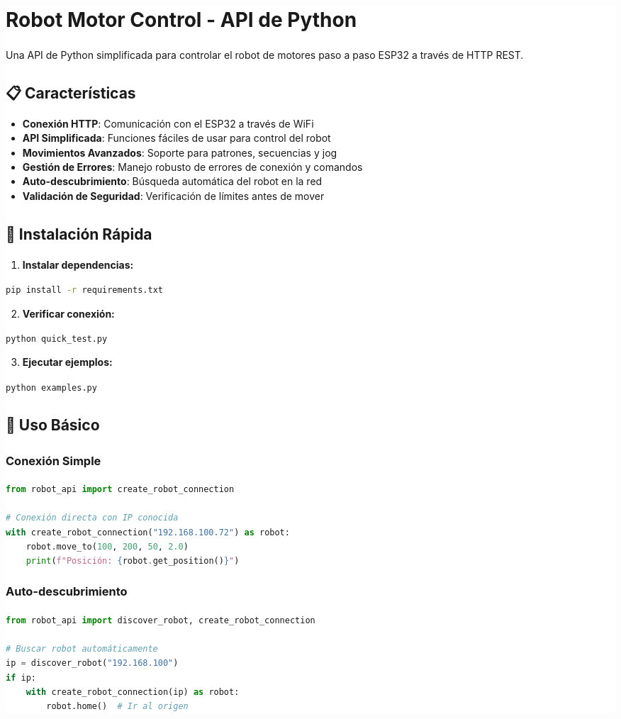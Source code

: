 # Robot Motor Control - API de Python

Una API de Python simplificada para controlar el robot de motores paso a paso ESP32 a través de HTTP REST.

## 📋 Características

- **Conexión HTTP**: Comunicación con el ESP32 a través de WiFi
- **API Simplificada**: Funciones fáciles de usar para control del robot
- **Movimientos Avanzados**: Soporte para patrones, secuencias y jog
- **Gestión de Errores**: Manejo robusto de errores de conexión y comandos
- **Auto-descubrimiento**: Búsqueda automática del robot en la red
- **Validación de Seguridad**: Verificación de límites antes de mover

## 🚀 Instalación Rápida

1. **Instalar dependencias:**

```bash
pip install -r requirements.txt
```

2. **Verificar conexión:**

```bash
python quick_test.py
```

3. **Ejecutar ejemplos:**

```bash
python examples.py
```

## 🔧 Uso Básico

### Conexión Simple

```python
from robot_api import create_robot_connection

# Conexión directa con IP conocida
with create_robot_connection("192.168.100.72") as robot:
    robot.move_to(100, 200, 50, 2.0)
    print(f"Posición: {robot.get_position()}")
```

### Auto-descubrimiento

```python
from robot_api import discover_robot, create_robot_connection

# Buscar robot automáticamente
ip = discover_robot("192.168.100")
if ip:
    with create_robot_connection(ip) as robot:
        robot.home()  # Ir al origen
```
